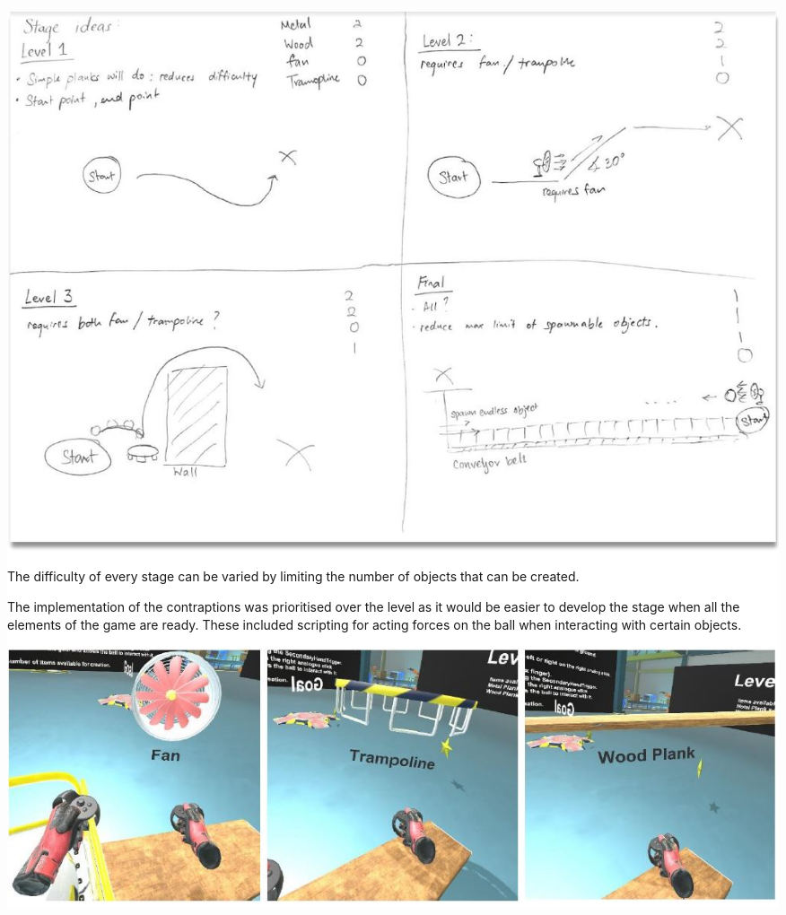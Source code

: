 ![](./level_designs.jpg "Level Designs")

The difficulty of every stage can be varied by limiting the number of objects that can be created.

The implementation of the contraptions was prioritised over the level as it would be easier to develop the stage when all the elements of the game are ready. These included scripting for acting forces on the ball when interacting with certain objects.

![](./object_menu.jpg "Object Menu")
